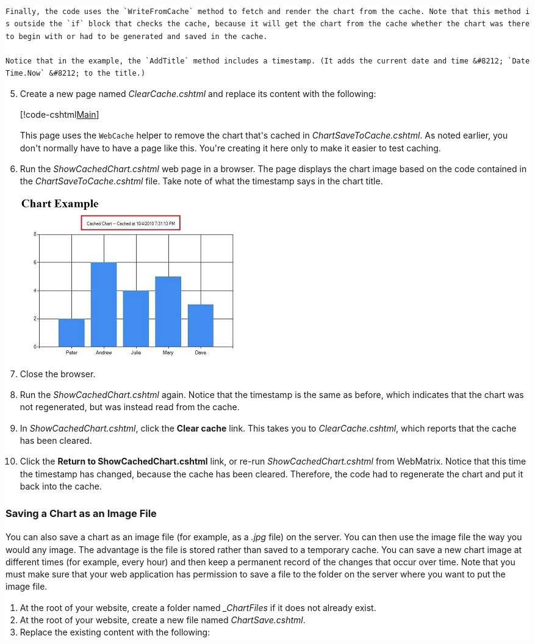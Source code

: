     Finally, the code uses the `WriteFromCache` method to fetch and render the chart from the cache. Note that this method is outside the `if` block that checks the cache, because it will get the chart from the cache whether the chart was there to begin with or had to be generated and saved in the cache.

    Notice that in the example, the `AddTitle` method includes a timestamp. (It adds the current date and time &#8212; `DateTime.Now` &#8212; to the title.)
5. Create a new page named *ClearCache.cshtml* and replace its content with the following:

    [!code-cshtml[Main](7-displaying-data-in-a-chart/samples/sample14.cshtml)]

    This page uses the `WebCache` helper to remove the chart that's cached in *ChartSaveToCache.cshtml*. As noted earlier, you don't normally have to have a page like this. You're creating it here only to make it easier to test caching.
6. Run the *ShowCachedChart.cshtml* web page in a browser. The page displays the chart image based on the code contained in the *ChartSaveToCache.cshtml* file. Take note of what the timestamp says in the chart title. 

    ![Description: Picture of basic chart with timestamp in the chart title](7-displaying-data-in-a-chart/_static/image13.jpg)
7. Close the browser.
8. Run the *ShowCachedChart.cshtml* again. Notice that the timestamp is the same as before, which indicates that the chart was not regenerated, but was instead read from the cache.
9. In *ShowCachedChart.cshtml*, click the **Clear cache** link. This takes you to *ClearCache.cshtml*, which reports that the cache has been cleared.
10. Click the **Return to ShowCachedChart.cshtml** link, or re-run *ShowCachedChart.cshtml* from WebMatrix. Notice that this time the timestamp has changed, because the cache has been cleared. Therefore, the code had to regenerate the chart and put it back into the cache.

### Saving a Chart as an Image File

You can also save a chart as an image file (for example, as a *.jpg* file) on the server. You can then use the image file the way you would any image. The advantage is the file is stored rather than saved to a temporary cache. You can save a new chart image at different times (for example, every hour) and then keep a permanent record of the changes that occur over time. Note that you must make sure that your web application has permission to save a file to the folder on the server where you want to put the image file.

1. At the root of your website, create a folder named *\_ChartFiles* if it does not already exist.
2. At the root of your website, create a new file named *ChartSave.cshtml*.
3. Replace the existing content with the following:
